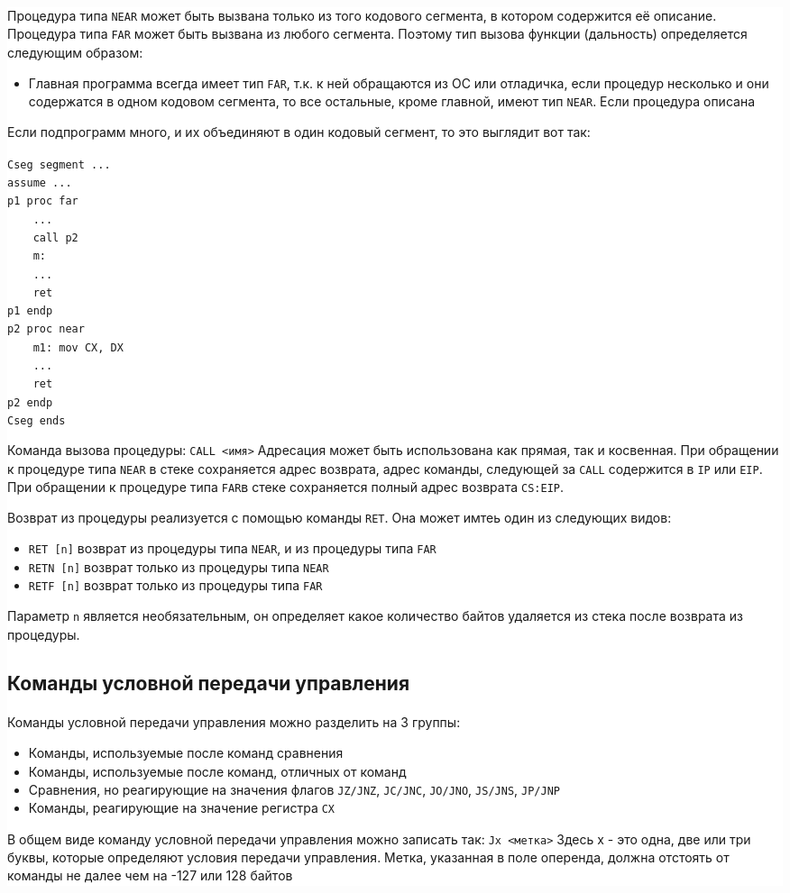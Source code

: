 Процедура типа `NEAR` может быть вызвана только из того кодового сегмента, в котором содержится её описание. Процедура типа `FAR` может быть вызвана из любого сегмента. Поэтому тип вызова функции (дальность) определяется следующим образом:
- Главная программа всегда имеет тип `FAR`, т.к. к ней обращаются из ОС или отладичка, если процедур несколько и они содержатся в одном кодовом сегмента, то все остальные, кроме главной, имеют тип `NEAR`. Если процедура описана 


Если подпрограмм много, и их объединяют в один кодовый сегмент, то это выглядит вот так:
```
Cseg segment ...
assume ...
p1 proc far
	...
	call p2
	m:
	...
	ret
p1 endp
p2 proc near
	m1: mov CX, DX
	...
	ret
p2 endp
Cseg ends
```

Команда вызова процедуры: `CALL <имя>`
Адресация может быть использована как прямая, так и косвенная.
При обращении к процедуре типа `NEAR` в стеке сохраняется адрес возврата, адрес команды, следующей за `CALL` содержится в `IP` или `EIP`.
При обращении к процедуре типа `FAR`в стеке сохраняется полный адрес возврата `CS:EIP`.

Возврат из процедуры реализуется с помощью команды `RET`.
Она может имтеь один из следующих видов:
- `RET [n]` возврат из процедуры типа `NEAR`, и из процедуры типа `FAR`
- `RETN [n]` возврат только из процедуры типа `NEAR`
- `RETF [n]` возврат только из процедуры типа `FAR`

Параметр `n` является необязательным, он определяет какое количество байтов удаляется из стека после возврата из процедуры.

## Команды условной передачи управления

Команды условной передачи управления можно разделить на 3 группы:
- Команды, используемые после команд сравнения
- Команды, используемые после команд, отличных от команд
- Сравнения, но реагирующие на значения флагов `JZ/JNZ`, `JC/JNC`, `JO/JNO`, `JS/JNS`, `JP/JNP`
- Команды, реагирующие на значение регистра `CX`

В общем виде команду условной передачи управления можно записать так: `Jx <метка>`
Здесь x - это одна, две или три буквы, которые определяют условия передачи управления. Метка, указанная в поле оперенда, должна отстоять от команды не далее чем на -127 или 128 байтов